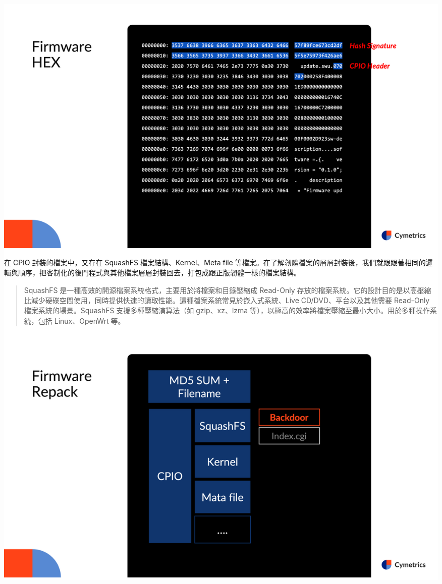 ![image](/img/posts/zet/carplay-dongle-hacking/S1OxOfUGxg.png)


在 CPIO 封裝的檔案中，又存在 SquashFS 檔案結構、Kernel、Meta file 等檔案。在了解韌體檔案的層層封裝後，我們就跟跟著相同的邏輯與順序，把客制化的後門程式與其他檔案層層封裝回去，打包成跟正版韌體一樣的檔案結構。

> SquashFS 是一種高效的開源檔案系統格式，主要用於將檔案和目錄壓縮成 Read-Only 存放的檔案系統。它的設計目的是以高壓縮比減少硬碟空間使用，同時提供快速的讀取性能。這種檔案系統常見於嵌入式系統、Live CD/DVD、平台以及其他需要 Read-Only 檔案系統的場景。SquashFS 支援多種壓縮演算法（如 gzip、xz、lzma 等），以極高的效率將檔案壓縮至最小大小。用於多種操作系統，包括 Linux、OpenWrt 等。


![image](/img/posts/zet/carplay-dongle-hacking/rJK-jzUfgl.png)

